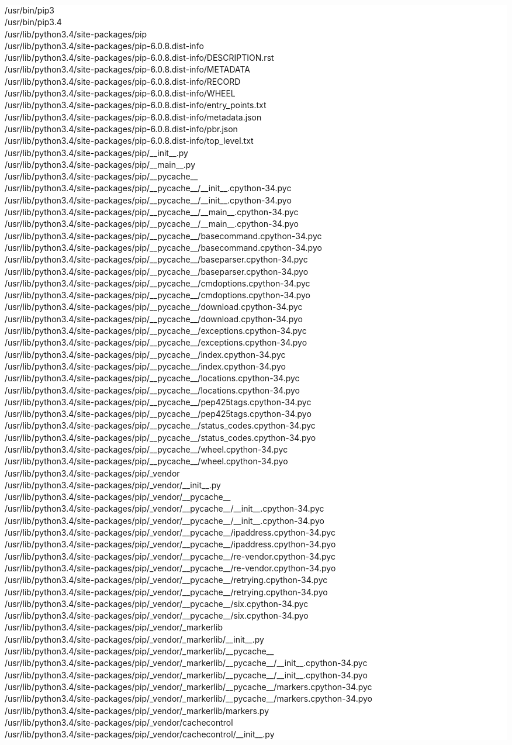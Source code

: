 /usr/bin/pip3  
/usr/bin/pip3.4  
/usr/lib/python3.4/site-packages/pip  
/usr/lib/python3.4/site-packages/pip-6.0.8.dist-info  
/usr/lib/python3.4/site-packages/pip-6.0.8.dist-info/DESCRIPTION.rst  
/usr/lib/python3.4/site-packages/pip-6.0.8.dist-info/METADATA  
/usr/lib/python3.4/site-packages/pip-6.0.8.dist-info/RECORD  
/usr/lib/python3.4/site-packages/pip-6.0.8.dist-info/WHEEL  
/usr/lib/python3.4/site-packages/pip-6.0.8.dist-info/entry\_points.txt  
/usr/lib/python3.4/site-packages/pip-6.0.8.dist-info/metadata.json  
/usr/lib/python3.4/site-packages/pip-6.0.8.dist-info/pbr.json  
/usr/lib/python3.4/site-packages/pip-6.0.8.dist-info/top\_level.txt  
/usr/lib/python3.4/site-packages/pip/\_\_init\_\_.py  
/usr/lib/python3.4/site-packages/pip/\_\_main\_\_.py  
/usr/lib/python3.4/site-packages/pip/\_\_pycache\_\_  
/usr/lib/python3.4/site-packages/pip/\_\_pycache\_\_/\_\_init\_\_.cpython-34.pyc  
/usr/lib/python3.4/site-packages/pip/\_\_pycache\_\_/\_\_init\_\_.cpython-34.pyo  
/usr/lib/python3.4/site-packages/pip/\_\_pycache\_\_/\_\_main\_\_.cpython-34.pyc  
/usr/lib/python3.4/site-packages/pip/\_\_pycache\_\_/\_\_main\_\_.cpython-34.pyo  
/usr/lib/python3.4/site-packages/pip/\_\_pycache\_\_/basecommand.cpython-34.pyc  
/usr/lib/python3.4/site-packages/pip/\_\_pycache\_\_/basecommand.cpython-34.pyo  
/usr/lib/python3.4/site-packages/pip/\_\_pycache\_\_/baseparser.cpython-34.pyc  
/usr/lib/python3.4/site-packages/pip/\_\_pycache\_\_/baseparser.cpython-34.pyo  
/usr/lib/python3.4/site-packages/pip/\_\_pycache\_\_/cmdoptions.cpython-34.pyc  
/usr/lib/python3.4/site-packages/pip/\_\_pycache\_\_/cmdoptions.cpython-34.pyo  
/usr/lib/python3.4/site-packages/pip/\_\_pycache\_\_/download.cpython-34.pyc  
/usr/lib/python3.4/site-packages/pip/\_\_pycache\_\_/download.cpython-34.pyo  
/usr/lib/python3.4/site-packages/pip/\_\_pycache\_\_/exceptions.cpython-34.pyc  
/usr/lib/python3.4/site-packages/pip/\_\_pycache\_\_/exceptions.cpython-34.pyo  
/usr/lib/python3.4/site-packages/pip/\_\_pycache\_\_/index.cpython-34.pyc  
/usr/lib/python3.4/site-packages/pip/\_\_pycache\_\_/index.cpython-34.pyo  
/usr/lib/python3.4/site-packages/pip/\_\_pycache\_\_/locations.cpython-34.pyc  
/usr/lib/python3.4/site-packages/pip/\_\_pycache\_\_/locations.cpython-34.pyo  
/usr/lib/python3.4/site-packages/pip/\_\_pycache\_\_/pep425tags.cpython-34.pyc  
/usr/lib/python3.4/site-packages/pip/\_\_pycache\_\_/pep425tags.cpython-34.pyo  
/usr/lib/python3.4/site-packages/pip/\_\_pycache\_\_/status\_codes.cpython-34.pyc  
/usr/lib/python3.4/site-packages/pip/\_\_pycache\_\_/status\_codes.cpython-34.pyo  
/usr/lib/python3.4/site-packages/pip/\_\_pycache\_\_/wheel.cpython-34.pyc  
/usr/lib/python3.4/site-packages/pip/\_\_pycache\_\_/wheel.cpython-34.pyo  
/usr/lib/python3.4/site-packages/pip/\_vendor  
/usr/lib/python3.4/site-packages/pip/\_vendor/\_\_init\_\_.py  
/usr/lib/python3.4/site-packages/pip/\_vendor/\_\_pycache\_\_  
/usr/lib/python3.4/site-packages/pip/\_vendor/\_\_pycache\_\_/\_\_init\_\_.cpython-34.pyc  
/usr/lib/python3.4/site-packages/pip/\_vendor/\_\_pycache\_\_/\_\_init\_\_.cpython-34.pyo  
/usr/lib/python3.4/site-packages/pip/\_vendor/\_\_pycache\_\_/ipaddress.cpython-34.pyc  
/usr/lib/python3.4/site-packages/pip/\_vendor/\_\_pycache\_\_/ipaddress.cpython-34.pyo  
/usr/lib/python3.4/site-packages/pip/\_vendor/\_\_pycache\_\_/re-vendor.cpython-34.pyc  
/usr/lib/python3.4/site-packages/pip/\_vendor/\_\_pycache\_\_/re-vendor.cpython-34.pyo  
/usr/lib/python3.4/site-packages/pip/\_vendor/\_\_pycache\_\_/retrying.cpython-34.pyc  
/usr/lib/python3.4/site-packages/pip/\_vendor/\_\_pycache\_\_/retrying.cpython-34.pyo  
/usr/lib/python3.4/site-packages/pip/\_vendor/\_\_pycache\_\_/six.cpython-34.pyc  
/usr/lib/python3.4/site-packages/pip/\_vendor/\_\_pycache\_\_/six.cpython-34.pyo  
/usr/lib/python3.4/site-packages/pip/\_vendor/\_markerlib  
/usr/lib/python3.4/site-packages/pip/\_vendor/\_markerlib/\_\_init\_\_.py  
/usr/lib/python3.4/site-packages/pip/\_vendor/\_markerlib/\_\_pycache\_\_  
/usr/lib/python3.4/site-packages/pip/\_vendor/\_markerlib/\_\_pycache\_\_/\_\_init\_\_.cpython-34.pyc  
/usr/lib/python3.4/site-packages/pip/\_vendor/\_markerlib/\_\_pycache\_\_/\_\_init\_\_.cpython-34.pyo  
/usr/lib/python3.4/site-packages/pip/\_vendor/\_markerlib/\_\_pycache\_\_/markers.cpython-34.pyc  
/usr/lib/python3.4/site-packages/pip/\_vendor/\_markerlib/\_\_pycache\_\_/markers.cpython-34.pyo  
/usr/lib/python3.4/site-packages/pip/\_vendor/\_markerlib/markers.py  
/usr/lib/python3.4/site-packages/pip/\_vendor/cachecontrol  
/usr/lib/python3.4/site-packages/pip/\_vendor/cachecontrol/\_\_init\_\_.py  
